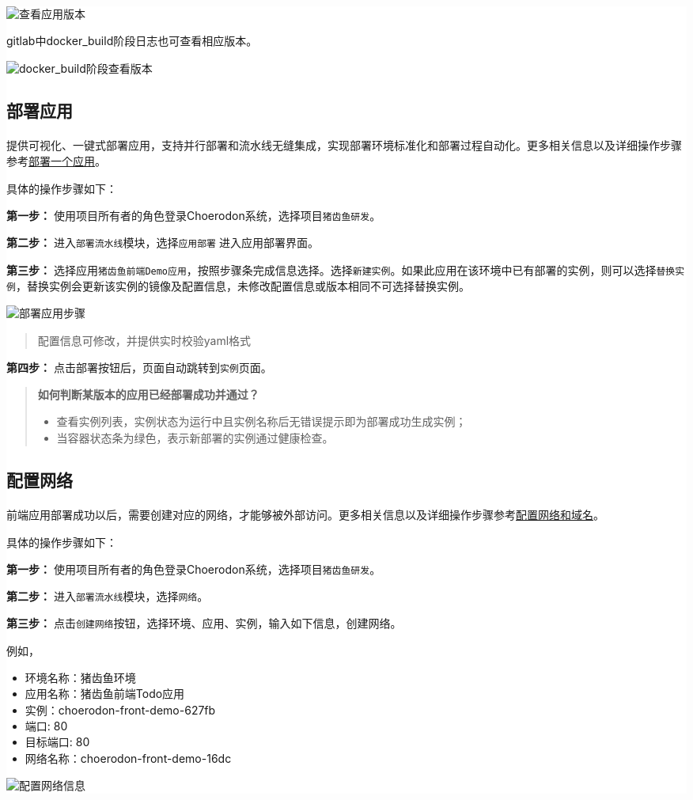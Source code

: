  ![查看应用版本](/docs/quick-start/image/microservice-front21.png)

gitlab中docker_build阶段日志也可查看相应版本。

![docker_build阶段查看版本](/docs/quick-start/image/microservice-front22.png)

## 部署应用

提供可视化、一键式部署应用，支持并行部署和流水线无缝集成，实现部署环境标准化和部署过程自动化。更多相关信息以及详细操作步骤参考[部署一个应用](../../project-member/application-deployment/)。

具体的操作步骤如下：

**第一步：** 使用项目所有者的角色登录Choerodon系统，选择项目`猪齿鱼研发`。

**第二步：** 进入`部署流水线`模块，选择`应用部署` 进入应用部署界面。

**第三步：** 选择应用`猪齿鱼前端Demo应用`，按照步骤条完成信息选择。选择`新建实例`。如果此应用在该环境中已有部署的实例，则可以选择`替换实例`，替换实例会更新该实例的镜像及配置信息，未修改配置信息或版本相同不可选择替换实例。

 ![部署应用步骤](/docs/quick-start/image/microservice-front45.png)

<blockquote class="note">
  配置信息可修改，并提供实时校验yaml格式
 </blockquote> 

**第四步：** 点击部署按钮后，页面自动跳转到`实例`页面。

> **如何判断某版本的应用已经部署成功并通过？**
>
>* 查看实例列表，实例状态为运行中且实例名称后无错误提示即为部署成功生成实例；
>* 当容器状态条为绿色，表示新部署的实例通过健康检查。

## 配置网络

前端应用部署成功以后，需要创建对应的网络，才能够被外部访问。更多相关信息以及详细操作步骤参考[配置网络和域名](../../project-member/config-service-and-domain/)。

具体的操作步骤如下：

**第一步：** 使用项目所有者的角色登录Choerodon系统，选择项目``猪齿鱼研发``。

**第二步：** 进入`部署流水线`模块，选择`网络`。

**第三步：** 点击`创建网络`按钮，选择环境、应用、实例，输入如下信息，创建网络。

例如，

- 环境名称：猪齿鱼环境
- 应用名称：猪齿鱼前端Todo应用
- 实例：choerodon-front-demo-627fb
- 端口: 80
- 目标端口: 80
- 网络名称：choerodon-front-demo-16dc

 ![配置网络信息](/docs/quick-start/image/microservice-front39.png)
